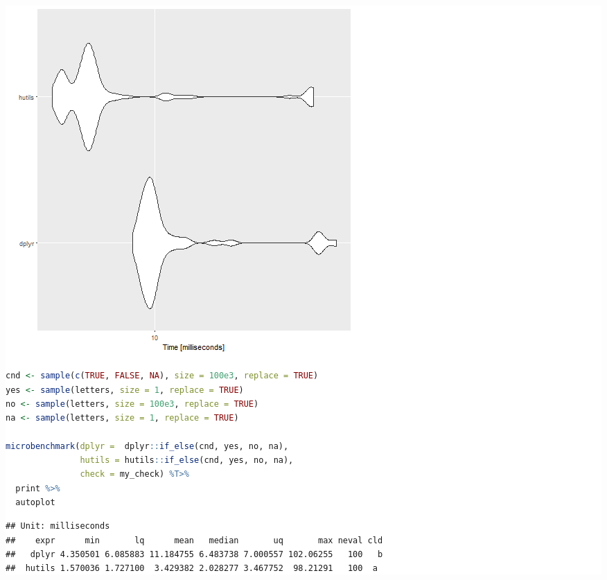![plot of chunk compare_if_else](figure/compare_if_else-1.png)

```r
cnd <- sample(c(TRUE, FALSE, NA), size = 100e3, replace = TRUE)
yes <- sample(letters, size = 1, replace = TRUE)
no <- sample(letters, size = 100e3, replace = TRUE)
na <- sample(letters, size = 1, replace = TRUE)

microbenchmark(dplyr =  dplyr::if_else(cnd, yes, no, na),
               hutils = hutils::if_else(cnd, yes, no, na),
               check = my_check) %T>%
  print %>%
  autoplot
```

```
## Unit: milliseconds
##    expr      min       lq      mean   median       uq       max neval cld
##   dplyr 4.350501 6.085883 11.184755 6.483738 7.000557 102.06255   100   b
##  hutils 1.570036 1.727100  3.429382 2.028277 3.467752  98.21291   100  a
```
